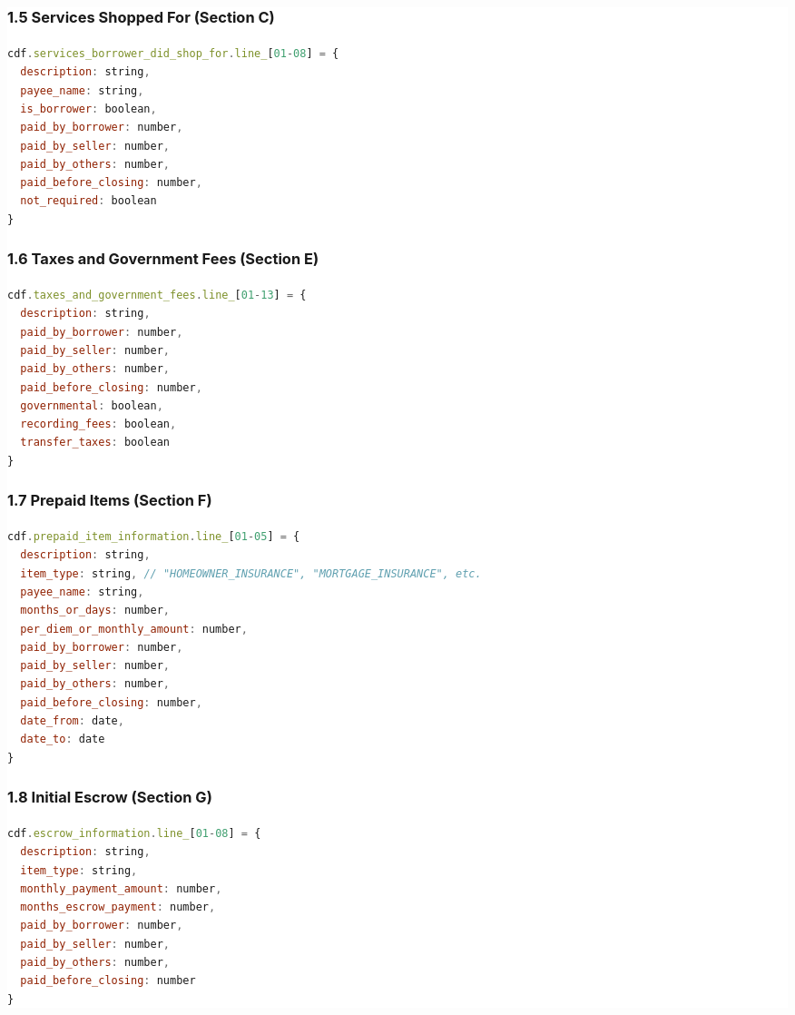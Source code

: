 ### 1.5 Services Shopped For (Section C)
```javascript
cdf.services_borrower_did_shop_for.line_[01-08] = {
  description: string,
  payee_name: string,
  is_borrower: boolean,
  paid_by_borrower: number,
  paid_by_seller: number,
  paid_by_others: number,
  paid_before_closing: number,
  not_required: boolean
}
```

### 1.6 Taxes and Government Fees (Section E)
```javascript
cdf.taxes_and_government_fees.line_[01-13] = {
  description: string,
  paid_by_borrower: number,
  paid_by_seller: number,
  paid_by_others: number,
  paid_before_closing: number,
  governmental: boolean,
  recording_fees: boolean,
  transfer_taxes: boolean
}
```

### 1.7 Prepaid Items (Section F)
```javascript
cdf.prepaid_item_information.line_[01-05] = {
  description: string,
  item_type: string, // "HOMEOWNER_INSURANCE", "MORTGAGE_INSURANCE", etc.
  payee_name: string,
  months_or_days: number,
  per_diem_or_monthly_amount: number,
  paid_by_borrower: number,
  paid_by_seller: number,
  paid_by_others: number,
  paid_before_closing: number,
  date_from: date,
  date_to: date
}
```

### 1.8 Initial Escrow (Section G)
```javascript
cdf.escrow_information.line_[01-08] = {
  description: string,
  item_type: string,
  monthly_payment_amount: number,
  months_escrow_payment: number,
  paid_by_borrower: number,
  paid_by_seller: number,
  paid_by_others: number,
  paid_before_closing: number
}
```
